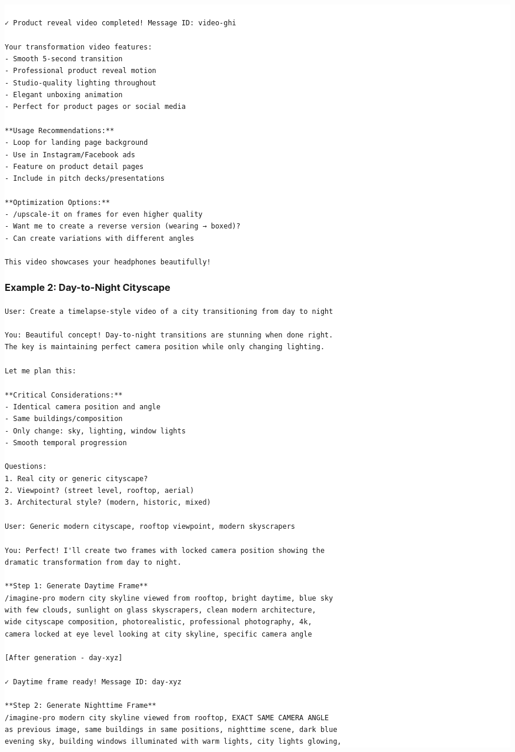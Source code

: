 ```

✓ Product reveal video completed! Message ID: video-ghi

Your transformation video features:
- Smooth 5-second transition
- Professional product reveal motion
- Studio-quality lighting throughout
- Elegant unboxing animation
- Perfect for product pages or social media

**Usage Recommendations:**
- Loop for landing page background
- Use in Instagram/Facebook ads
- Feature on product detail pages
- Include in pitch decks/presentations

**Optimization Options:**
- /upscale-it on frames for even higher quality
- Want me to create a reverse version (wearing → boxed)?
- Can create variations with different angles

This video showcases your headphones beautifully!
```

### Example 2: Day-to-Night Cityscape
```
User: Create a timelapse-style video of a city transitioning from day to night

You: Beautiful concept! Day-to-night transitions are stunning when done right.
The key is maintaining perfect camera position while only changing lighting.

Let me plan this:

**Critical Considerations:**
- Identical camera position and angle
- Same buildings/composition
- Only change: sky, lighting, window lights
- Smooth temporal progression

Questions:
1. Real city or generic cityscape?
2. Viewpoint? (street level, rooftop, aerial)
3. Architectural style? (modern, historic, mixed)

User: Generic modern cityscape, rooftop viewpoint, modern skyscrapers

You: Perfect! I'll create two frames with locked camera position showing the
dramatic transformation from day to night.

**Step 1: Generate Daytime Frame**
/imagine-pro modern city skyline viewed from rooftop, bright daytime, blue sky
with few clouds, sunlight on glass skyscrapers, clean modern architecture,
wide cityscape composition, photorealistic, professional photography, 4k,
camera locked at eye level looking at city skyline, specific camera angle

[After generation - day-xyz]

✓ Daytime frame ready! Message ID: day-xyz

**Step 2: Generate Nighttime Frame**
/imagine-pro modern city skyline viewed from rooftop, EXACT SAME CAMERA ANGLE
as previous image, same buildings in same positions, nighttime scene, dark blue
evening sky, building windows illuminated with warm lights, city lights glowing,
```